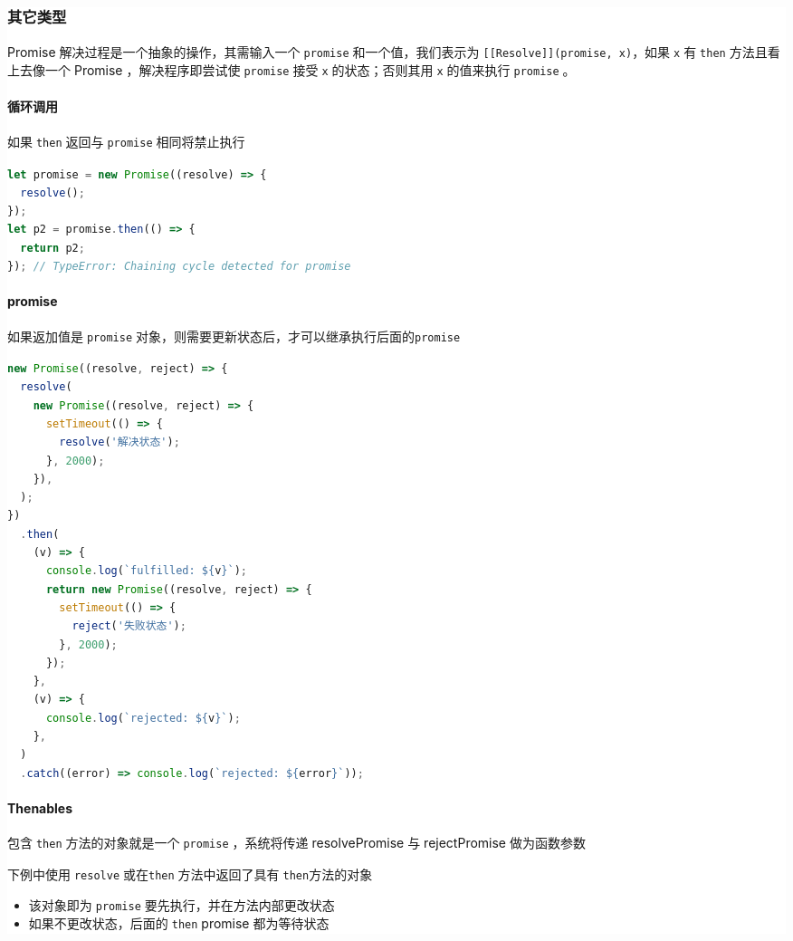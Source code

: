 ### 其它类型

Promise 解决过程是一个抽象的操作，其需输入一个 `promise` 和一个值，我们表示为 `[[Resolve]](promise, x)`，如果 `x` 有 `then` 方法且看上去像一个 Promise ，解决程序即尝试使 `promise` 接受 `x` 的状态；否则其用 `x` 的值来执行 `promise` 。

#### 循环调用

如果 `then` 返回与 `promise` 相同将禁止执行

```js
let promise = new Promise((resolve) => {
  resolve();
});
let p2 = promise.then(() => {
  return p2;
}); // TypeError: Chaining cycle detected for promise
```

#### promise

如果返加值是 `promise` 对象，则需要更新状态后，才可以继承执行后面的`promise`

```js
new Promise((resolve, reject) => {
  resolve(
    new Promise((resolve, reject) => {
      setTimeout(() => {
        resolve('解决状态');
      }, 2000);
    }),
  );
})
  .then(
    (v) => {
      console.log(`fulfilled: ${v}`);
      return new Promise((resolve, reject) => {
        setTimeout(() => {
          reject('失败状态');
        }, 2000);
      });
    },
    (v) => {
      console.log(`rejected: ${v}`);
    },
  )
  .catch((error) => console.log(`rejected: ${error}`));
```

#### Thenables

包含 `then` 方法的对象就是一个 `promise` ，系统将传递 resolvePromise 与 rejectPromise 做为函数参数

下例中使用 `resolve` 或在`then` 方法中返回了具有 `then`方法的对象

- 该对象即为 `promise` 要先执行，并在方法内部更改状态
- 如果不更改状态，后面的 `then` promise 都为等待状态
